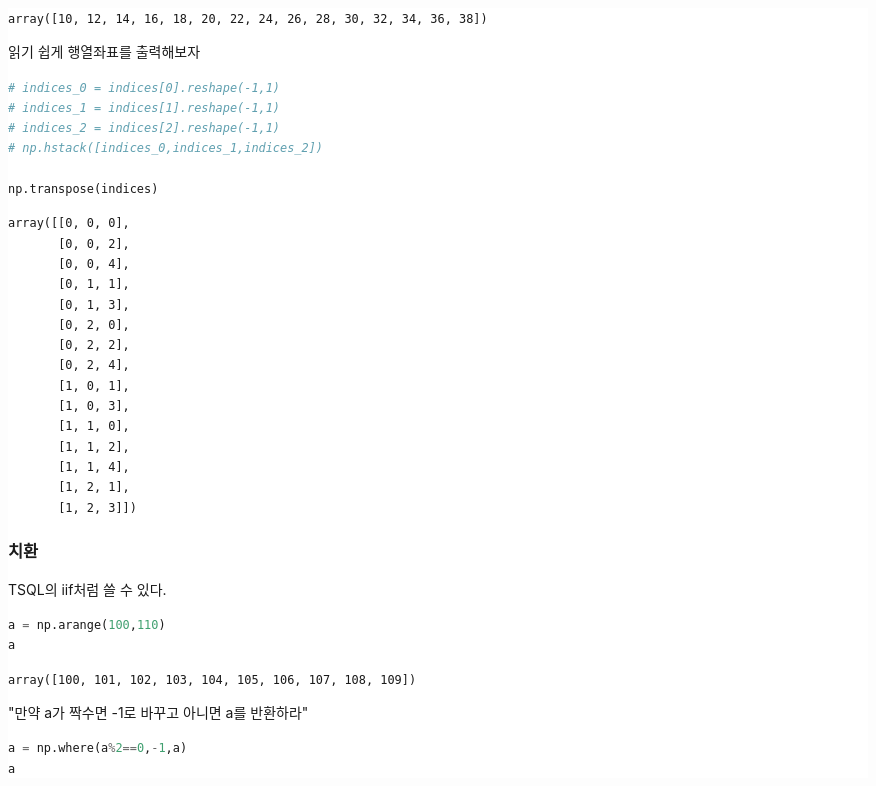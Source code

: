 


    array([10, 12, 14, 16, 18, 20, 22, 24, 26, 28, 30, 32, 34, 36, 38])



읽기 쉽게 행열좌표를 출력해보자


```python
# indices_0 = indices[0].reshape(-1,1)
# indices_1 = indices[1].reshape(-1,1)
# indices_2 = indices[2].reshape(-1,1)
# np.hstack([indices_0,indices_1,indices_2])

np.transpose(indices)
```




    array([[0, 0, 0],
           [0, 0, 2],
           [0, 0, 4],
           [0, 1, 1],
           [0, 1, 3],
           [0, 2, 0],
           [0, 2, 2],
           [0, 2, 4],
           [1, 0, 1],
           [1, 0, 3],
           [1, 1, 0],
           [1, 1, 2],
           [1, 1, 4],
           [1, 2, 1],
           [1, 2, 3]])



### 치환

TSQL의 iif처럼 쓸 수 있다.


```python
a = np.arange(100,110)
a
```




    array([100, 101, 102, 103, 104, 105, 106, 107, 108, 109])



"만약 a가 짝수면 -1로 바꾸고 아니면 a를 반환하라"


```python
a = np.where(a%2==0,-1,a)
a
```

